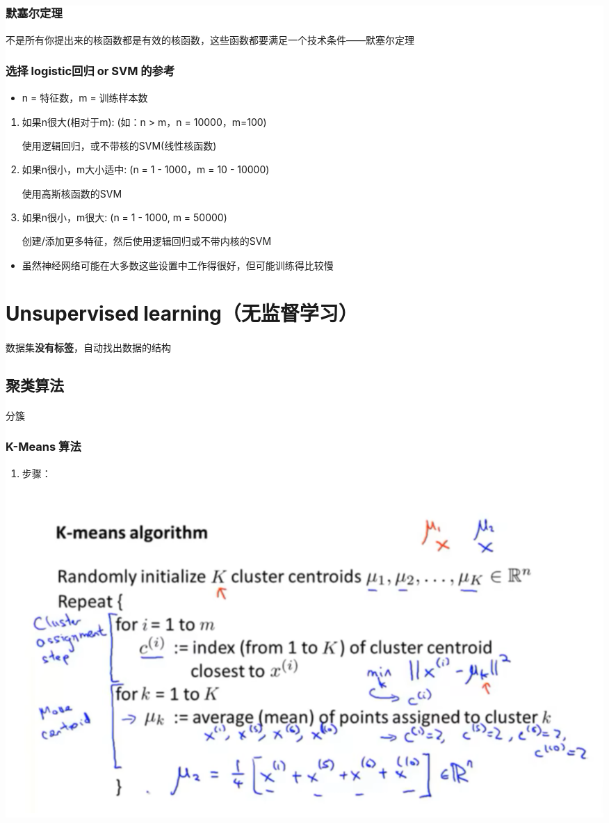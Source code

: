 ### 默塞尔定理

不是所有你提出来的核函数都是有效的核函数，这些函数都要满足一个技术条件——默塞尔定理

### 选择 logistic回归 or SVM 的参考

- n = 特征数，m = 训练样本数

1. 如果n很大(相对于m): (如：n > m，n = 10000，m=100)

    使用逻辑回归，或不带核的SVM(线性核函数)

2. 如果n很小，m大小适中: (n = 1 - 1000，m = 10 - 10000)

    使用高斯核函数的SVM

3. 如果n很小，m很大: (n = 1 - 1000, m = 50000)

    创建/添加更多特征，然后使用逻辑回归或不带内核的SVM

- 虽然神经网络可能在大多数这些设置中工作得很好，但可能训练得比较慢













# Unsupervised learning（无监督学习）

数据集**没有标签**，自动找出数据的结构

## 聚类算法

分簇

### K-Means 算法

1. 步骤：

    ![alt text](image-129.png)
